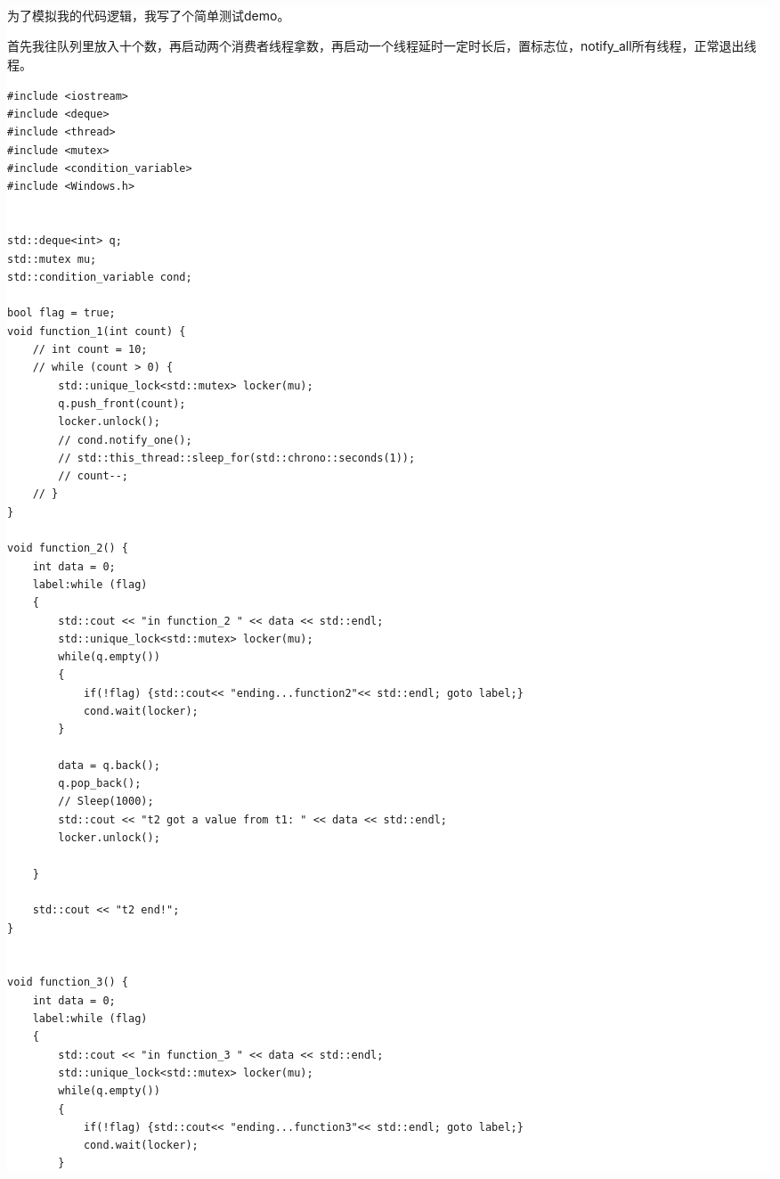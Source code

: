  为了模拟我的代码逻辑，我写了个简单测试demo。

首先我往队列里放入十个数，再启动两个消费者线程拿数，再启动一个线程延时一定时长后，置标志位，notify_all所有线程，正常退出线程。

```
#include <iostream>
#include <deque>
#include <thread>
#include <mutex>
#include <condition_variable>
#include <Windows.h>


std::deque<int> q;
std::mutex mu;
std::condition_variable cond;

bool flag = true;
void function_1(int count) {
    // int count = 10;
    // while (count > 0) {
        std::unique_lock<std::mutex> locker(mu);
        q.push_front(count);
        locker.unlock();
        // cond.notify_one();
        // std::this_thread::sleep_for(std::chrono::seconds(1));
        // count--;
    // }
}
 
void function_2() {
    int data = 0;
    label:while (flag) 
    {
        std::cout << "in function_2 " << data << std::endl;
        std::unique_lock<std::mutex> locker(mu);
        while(q.empty()) 
        {
            if(!flag) {std::cout<< "ending...function2"<< std::endl; goto label;}
            cond.wait(locker);
        }
            
        data = q.back();
        q.pop_back();
        // Sleep(1000);
        std::cout << "t2 got a value from t1: " << data << std::endl;
        locker.unlock();
        
    }

    std::cout << "t2 end!";
}


void function_3() {
    int data = 0;
    label:while (flag) 
    {
        std::cout << "in function_3 " << data << std::endl;
        std::unique_lock<std::mutex> locker(mu);
        while(q.empty()) 
        {
            if(!flag) {std::cout<< "ending...function3"<< std::endl; goto label;}
            cond.wait(locker);
        }
```
